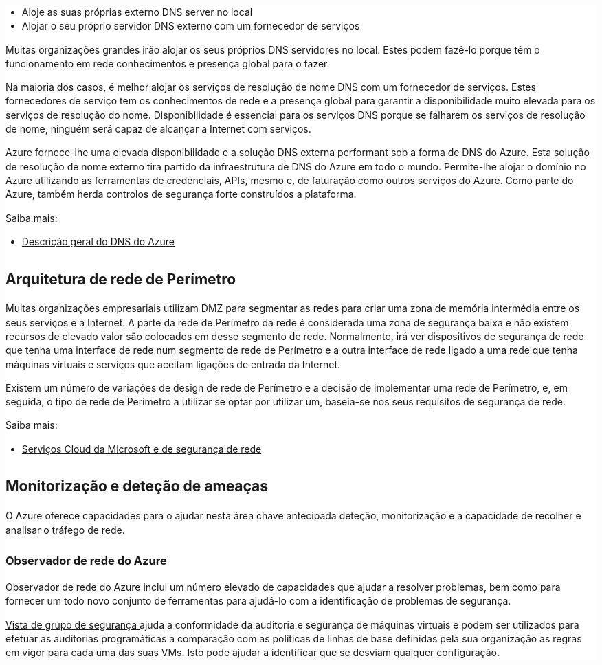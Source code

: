 * Aloje as suas próprias externo DNS server no local
* Alojar o seu próprio servidor DNS externo com um fornecedor de serviços

Muitas organizações grandes irão alojar os seus próprios DNS servidores no local. Estes podem fazê-lo porque têm o funcionamento em rede conhecimentos e presença global para o fazer.

Na maioria dos casos, é melhor alojar os serviços de resolução de nome DNS com um fornecedor de serviços. Estes fornecedores de serviço tem os conhecimentos de rede e a presença global para garantir a disponibilidade muito elevada para os serviços de resolução do nome. Disponibilidade é essencial para os serviços DNS porque se falharem os serviços de resolução de nome, ninguém será capaz de alcançar a Internet com serviços.

Azure fornece-lhe uma elevada disponibilidade e a solução DNS externa performant sob a forma de DNS do Azure. Esta solução de resolução de nome externo tira partido da infraestrutura de DNS do Azure em todo o mundo. Permite-lhe alojar o domínio no Azure utilizando as ferramentas de credenciais, APIs, mesmo e, de faturação como outros serviços do Azure. Como parte do Azure, também herda controlos de segurança forte construídos a plataforma.

Saiba mais:

* [Descrição geral do DNS do Azure](../dns/dns-overview.md)

## <a name="dmz-architecture"></a>Arquitetura de rede de Perímetro
Muitas organizações empresariais utilizam DMZ para segmentar as redes para criar uma zona de memória intermédia entre os seus serviços e a Internet. A parte da rede de Perímetro da rede é considerada uma zona de segurança baixa e não existem recursos de elevado valor são colocados em desse segmento de rede. Normalmente, irá ver dispositivos de segurança de rede que tenha uma interface de rede num segmento de rede de Perímetro e a outra interface de rede ligado a uma rede que tenha máquinas virtuais e serviços que aceitam ligações de entrada da Internet.

Existem um número de variações de design de rede de Perímetro e a decisão de implementar uma rede de Perímetro, e, em seguida, o tipo de rede de Perímetro a utilizar se optar por utilizar um, baseia-se nos seus requisitos de segurança de rede.

Saiba mais:

* [Serviços Cloud da Microsoft e de segurança de rede](../best-practices-network-security.md)


## <a name="monitoring-and-threat-detection"></a>Monitorização e deteção de ameaças

O Azure oferece capacidades para o ajudar nesta área chave antecipada deteção, monitorização e a capacidade de recolher e analisar o tráfego de rede.

### <a name="azure-network-watcher"></a>Observador de rede do Azure
Observador de rede do Azure inclui um número elevado de capacidades que ajudar a resolver problemas, bem como para fornecer um todo novo conjunto de ferramentas para ajudá-lo com a identificação de problemas de segurança.

[Vista de grupo de segurança ](/network-watcher/network-watcher-security-group-view-overview.md) ajuda a conformidade da auditoria e segurança de máquinas virtuais e podem ser utilizados para efetuar as auditorias programáticas a comparação com as políticas de linhas de base definidas pela sua organização às regras em vigor para cada uma das suas VMs. Isto pode ajudar a identificar que se desviam qualquer configuração.
